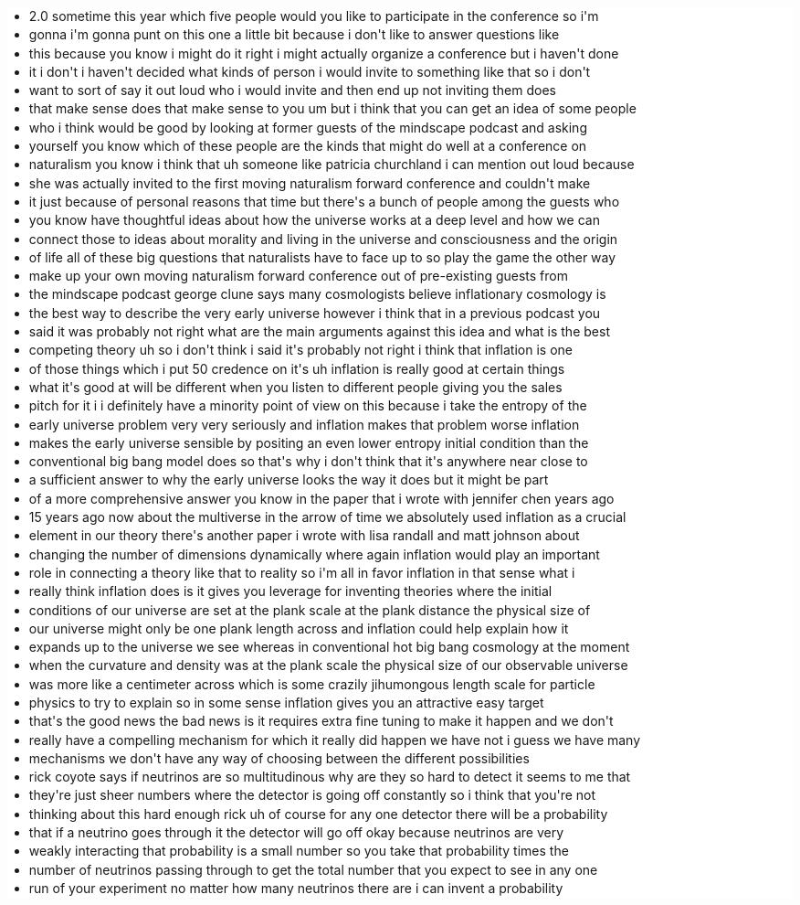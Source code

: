 *  2.0 sometime this year which five people would you like to participate in the conference so i'm
*  gonna i'm gonna punt on this one a little bit because i don't like to answer questions like
*  this because you know i might do it right i might actually organize a conference but i haven't done
*  it i don't i haven't decided what kinds of person i would invite to something like that so i don't
*  want to sort of say it out loud who i would invite and then end up not inviting them does
*  that make sense does that make sense to you um but i think that you can get an idea of some people
*  who i think would be good by looking at former guests of the mindscape podcast and asking
*  yourself you know which of these people are the kinds that might do well at a conference on
*  naturalism you know i think that uh someone like patricia churchland i can mention out loud because
*  she was actually invited to the first moving naturalism forward conference and couldn't make
*  it just because of personal reasons that time but there's a bunch of people among the guests who
*  you know have thoughtful ideas about how the universe works at a deep level and how we can
*  connect those to ideas about morality and living in the universe and consciousness and the origin
*  of life all of these big questions that naturalists have to face up to so play the game the other way
*  make up your own moving naturalism forward conference out of pre-existing guests from
*  the mindscape podcast george clune says many cosmologists believe inflationary cosmology is
*  the best way to describe the very early universe however i think that in a previous podcast you
*  said it was probably not right what are the main arguments against this idea and what is the best
*  competing theory uh so i don't think i said it's probably not right i think that inflation is one
*  of those things which i put 50 credence on it's uh inflation is really good at certain things
*  what it's good at will be different when you listen to different people giving you the sales
*  pitch for it i i definitely have a minority point of view on this because i take the entropy of the
*  early universe problem very very seriously and inflation makes that problem worse inflation
*  makes the early universe sensible by positing an even lower entropy initial condition than the
*  conventional big bang model does so that's why i don't think that it's anywhere near close to
*  a sufficient answer to why the early universe looks the way it does but it might be part
*  of a more comprehensive answer you know in the paper that i wrote with jennifer chen years ago
*  15 years ago now about the multiverse in the arrow of time we absolutely used inflation as a crucial
*  element in our theory there's another paper i wrote with lisa randall and matt johnson about
*  changing the number of dimensions dynamically where again inflation would play an important
*  role in connecting a theory like that to reality so i'm all in favor inflation in that sense what i
*  really think inflation does is it gives you leverage for inventing theories where the initial
*  conditions of our universe are set at the plank scale at the plank distance the physical size of
*  our universe might only be one plank length across and inflation could help explain how it
*  expands up to the universe we see whereas in conventional hot big bang cosmology at the moment
*  when the curvature and density was at the plank scale the physical size of our observable universe
*  was more like a centimeter across which is some crazily jihumongous length scale for particle
*  physics to try to explain so in some sense inflation gives you an attractive easy target
*  that's the good news the bad news is it requires extra fine tuning to make it happen and we don't
*  really have a compelling mechanism for which it really did happen we have not i guess we have many
*  mechanisms we don't have any way of choosing between the different possibilities
*  rick coyote says if neutrinos are so multitudinous why are they so hard to detect it seems to me that
*  they're just sheer numbers where the detector is going off constantly so i think that you're not
*  thinking about this hard enough rick uh of course for any one detector there will be a probability
*  that if a neutrino goes through it the detector will go off okay because neutrinos are very
*  weakly interacting that probability is a small number so you take that probability times the
*  number of neutrinos passing through to get the total number that you expect to see in any one
*  run of your experiment no matter how many neutrinos there are i can invent a probability